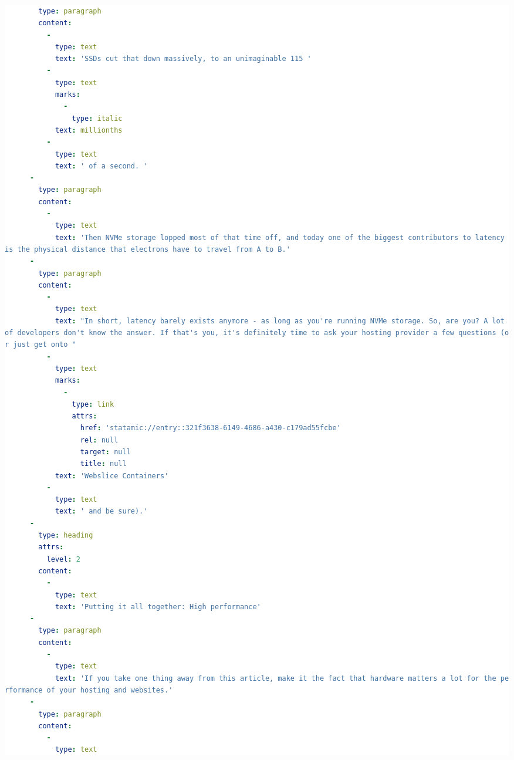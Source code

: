 ```yaml
        type: paragraph
        content:
          -
            type: text
            text: 'SSDs cut that down massively, to an unimaginable 115 '
          -
            type: text
            marks:
              -
                type: italic
            text: millionths
          -
            type: text
            text: ' of a second. '
      -
        type: paragraph
        content:
          -
            type: text
            text: 'Then NVMe storage lopped most of that time off, and today one of the biggest contributors to latency is the physical distance that electrons have to travel from A to B.'
      -
        type: paragraph
        content:
          -
            type: text
            text: "In short, latency barely exists anymore - as long as you're running NVMe storage. So, are you? A lot of developers don't know the answer. If that's you, it's definitely time to ask your hosting provider a few questions (or just get onto "
          -
            type: text
            marks:
              -
                type: link
                attrs:
                  href: 'statamic://entry::321f3638-6149-4686-a430-c179ad55fcbe'
                  rel: null
                  target: null
                  title: null
            text: 'Webslice Containers'
          -
            type: text
            text: ' and be sure).'
      -
        type: heading
        attrs:
          level: 2
        content:
          -
            type: text
            text: 'Putting it all together: High performance'
      -
        type: paragraph
        content:
          -
            type: text
            text: 'If you take one thing away from this article, make it the fact that hardware matters a lot for the performance of your hosting and websites.'
      -
        type: paragraph
        content:
          -
            type: text
```